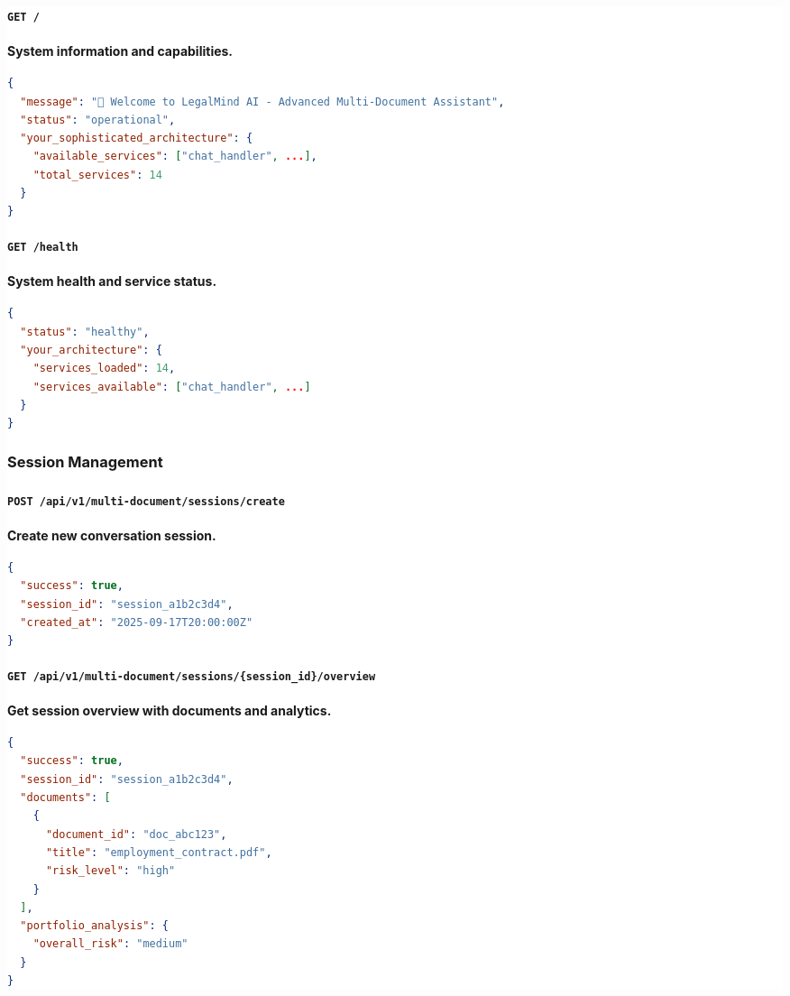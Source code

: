 #### `GET /`

**System information and capabilities.**

```json
{
  "message": "🧠 Welcome to LegalMind AI - Advanced Multi-Document Assistant",
  "status": "operational",
  "your_sophisticated_architecture": {
    "available_services": ["chat_handler", ...],
    "total_services": 14
  }
}
```

#### `GET /health`

**System health and service status.**

```json
{
  "status": "healthy",
  "your_architecture": {
    "services_loaded": 14,
    "services_available": ["chat_handler", ...]
  }
}
```

### **Session Management**

#### `POST /api/v1/multi-document/sessions/create`

**Create new conversation session.**

```json
{
  "success": true,
  "session_id": "session_a1b2c3d4",
  "created_at": "2025-09-17T20:00:00Z"
}
```

#### `GET /api/v1/multi-document/sessions/{session_id}/overview`

**Get session overview with documents and analytics.**

```json
{
  "success": true,
  "session_id": "session_a1b2c3d4",
  "documents": [
    {
      "document_id": "doc_abc123",
      "title": "employment_contract.pdf",
      "risk_level": "high"
    }
  ],
  "portfolio_analysis": {
    "overall_risk": "medium"
  }
}
```
